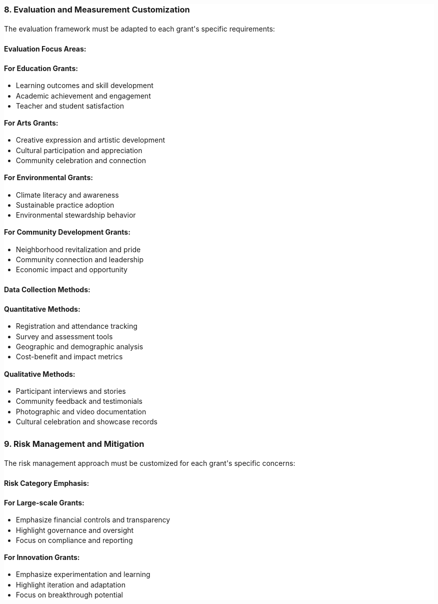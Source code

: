 ### 8. Evaluation and Measurement Customization

The evaluation framework must be adapted to each grant's specific requirements:

#### Evaluation Focus Areas:

**For Education Grants:**
- Learning outcomes and skill development
- Academic achievement and engagement
- Teacher and student satisfaction

**For Arts Grants:**
- Creative expression and artistic development
- Cultural participation and appreciation
- Community celebration and connection

**For Environmental Grants:**
- Climate literacy and awareness
- Sustainable practice adoption
- Environmental stewardship behavior

**For Community Development Grants:**
- Neighborhood revitalization and pride
- Community connection and leadership
- Economic impact and opportunity

#### Data Collection Methods:

**Quantitative Methods:**
- Registration and attendance tracking
- Survey and assessment tools
- Geographic and demographic analysis
- Cost-benefit and impact metrics

**Qualitative Methods:**
- Participant interviews and stories
- Community feedback and testimonials
- Photographic and video documentation
- Cultural celebration and showcase records

### 9. Risk Management and Mitigation

The risk management approach must be customized for each grant's specific concerns:

#### Risk Category Emphasis:

**For Large-scale Grants:**
- Emphasize financial controls and transparency
- Highlight governance and oversight
- Focus on compliance and reporting

**For Innovation Grants:**
- Emphasize experimentation and learning
- Highlight iteration and adaptation
- Focus on breakthrough potential
